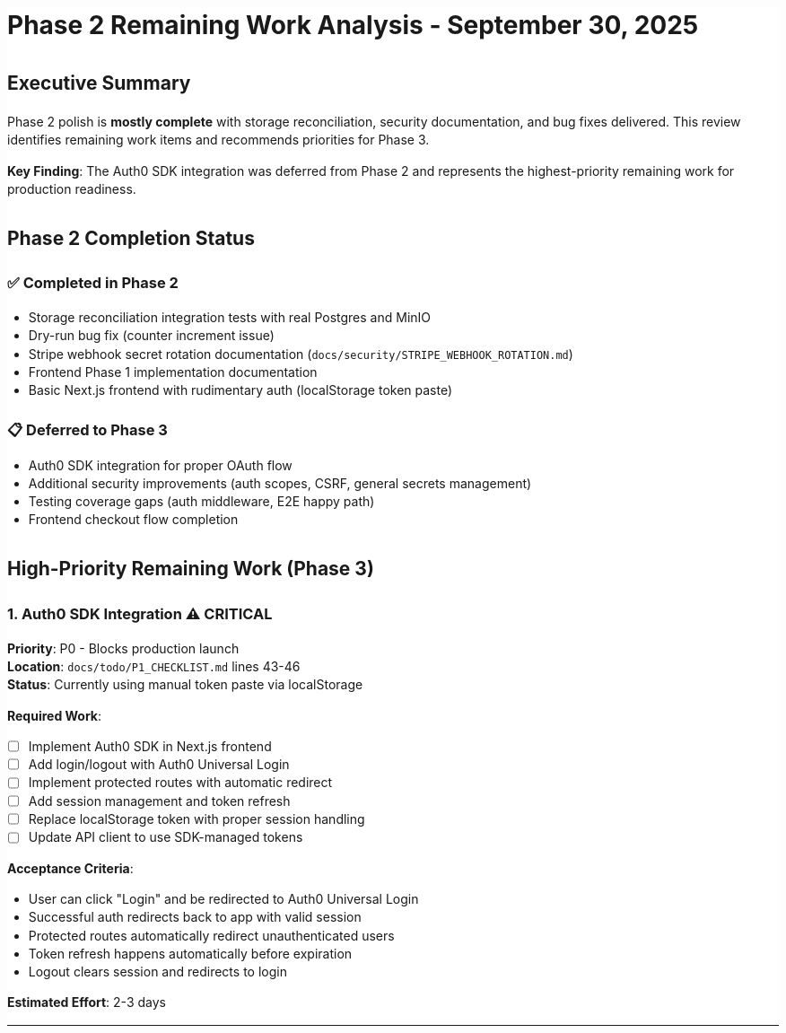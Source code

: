# Phase 2 Remaining Work Analysis - September 30, 2025

## Executive Summary

Phase 2 polish is **mostly complete** with storage reconciliation, security documentation, and bug fixes delivered. This review identifies remaining work items and recommends priorities for Phase 3.

**Key Finding**: The Auth0 SDK integration was deferred from Phase 2 and represents the highest-priority remaining work for production readiness.

## Phase 2 Completion Status

### ✅ Completed in Phase 2
- Storage reconciliation integration tests with real Postgres and MinIO
- Dry-run bug fix (counter increment issue)
- Stripe webhook secret rotation documentation (`docs/security/STRIPE_WEBHOOK_ROTATION.md`)
- Frontend Phase 1 implementation documentation
- Basic Next.js frontend with rudimentary auth (localStorage token paste)

### 📋 Deferred to Phase 3
- Auth0 SDK integration for proper OAuth flow
- Additional security improvements (auth scopes, CSRF, general secrets management)
- Testing coverage gaps (auth middleware, E2E happy path)
- Frontend checkout flow completion

## High-Priority Remaining Work (Phase 3)

### 1. Auth0 SDK Integration ⚠️ CRITICAL
**Priority**: P0 - Blocks production launch  
**Location**: `docs/todo/P1_CHECKLIST.md` lines 43-46  
**Status**: Currently using manual token paste via localStorage

**Required Work**:
- [ ] Implement Auth0 SDK in Next.js frontend
- [ ] Add login/logout with Auth0 Universal Login
- [ ] Implement protected routes with automatic redirect
- [ ] Add session management and token refresh
- [ ] Replace localStorage token with proper session handling
- [ ] Update API client to use SDK-managed tokens

**Acceptance Criteria**:
- User can click "Login" and be redirected to Auth0 Universal Login
- Successful auth redirects back to app with valid session
- Protected routes automatically redirect unauthenticated users
- Token refresh happens automatically before expiration
- Logout clears session and redirects to login

**Estimated Effort**: 2-3 days

---